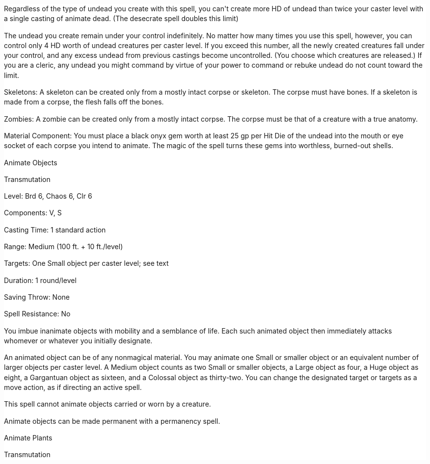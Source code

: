 Regardless of the type of undead you create with this spell, you can't create more HD of undead than twice your caster level with a single casting of animate dead. (The desecrate spell doubles this limit)

The undead you create remain under your control indefinitely. No matter how many times you use this spell, however, you can control only 4 HD worth of undead creatures per caster level. If you exceed this number, all the newly created creatures fall under your control, and any excess undead from previous castings become uncontrolled. (You choose which creatures are released.) If you are a cleric, any undead you might command by virtue of your power to command or rebuke undead do not count toward the limit.

Skeletons: A skeleton can be created only from a mostly intact corpse or skeleton. The corpse must have bones. If a skeleton is made from a corpse, the flesh falls off the bones. 

Zombies: A zombie can be created only from a mostly intact corpse. The corpse must be that of a creature with a true anatomy.

Material Component: You must place a black onyx gem worth at least 25 gp per Hit Die of the undead into the mouth or eye socket of each corpse you intend to animate. The magic of the spell turns these gems into worthless, burned-out shells.



Animate Objects

Transmutation

Level: Brd 6, Chaos 6, Clr 6

Components: V, S

Casting Time: 1 standard action

Range: Medium (100 ft. + 10 ft./level)

Targets: One Small object per caster level; see text

Duration: 1 round/level

Saving Throw: None

Spell Resistance: No

You imbue inanimate objects with mobility and a semblance of life. Each such animated object then immediately attacks whomever or whatever you initially designate.

An animated object can be of any nonmagical material. You may animate one Small or smaller object or an equivalent number of larger objects per caster level. A Medium object counts as two Small or smaller objects, a Large object as four, a Huge object as eight, a Gargantuan object as sixteen, and a Colossal object as thirty-two. You can change the designated target or targets as a move action, as if directing an active spell.

This spell cannot animate objects carried or worn by a creature.

Animate objects can be made permanent with a permanency spell.



Animate Plants

Transmutation
